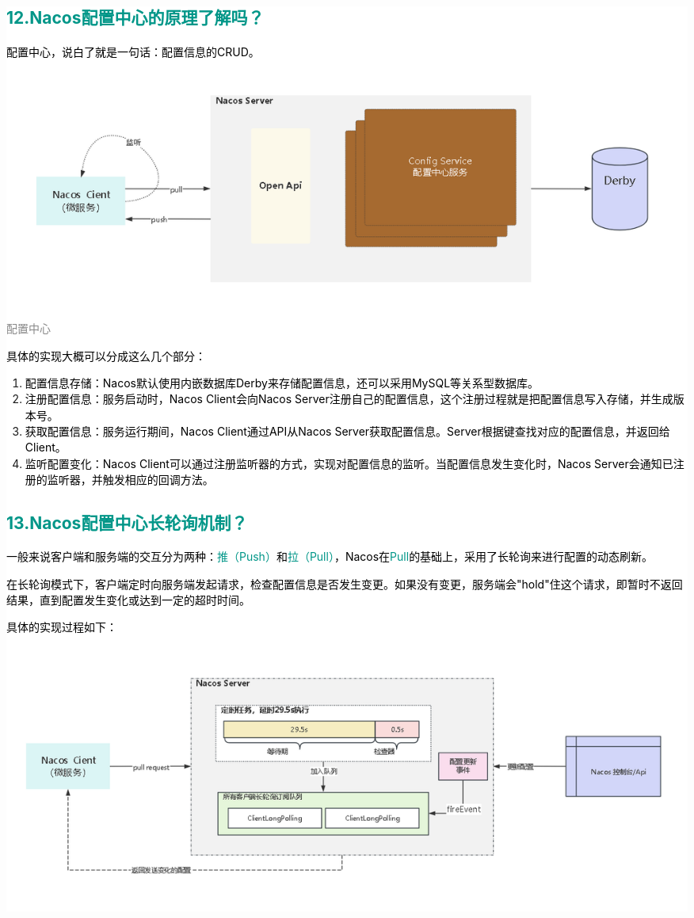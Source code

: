 ## <font style="color:rgb(0, 150, 136);">12.Nacos配置中心的原理了解吗？</font>
<font style="color:rgb(0, 0, 0);">配置中心，说白了就是一句话：配置信息的CRUD。</font>

![1695454717690-a682948b-cfde-437b-accc-2079ea33d47e.png](./img/w6XkQNurMyvzUomH/1695454717690-a682948b-cfde-437b-accc-2079ea33d47e-115314.png)

<font style="color:rgb(136, 136, 136);">配置中心</font>

<font style="color:rgb(0, 0, 0);">具体的实现大概可以分成这么几个部分：</font>

1. <font style="color:rgb(1, 1, 1);">配置信息存储：Nacos默认使用内嵌数据库Derby来存储配置信息，还可以采用MySQL等关系型数据库。</font>
2. <font style="color:rgb(1, 1, 1);">注册配置信息：服务启动时，Nacos Client会向Nacos Server注册自己的配置信息，这个注册过程就是把配置信息写入存储，并生成版本号。</font>
3. <font style="color:rgb(1, 1, 1);">获取配置信息：服务运行期间，Nacos Client通过API从Nacos Server获取配置信息。Server根据键查找对应的配置信息，并返回给Client。</font>
4. <font style="color:rgb(1, 1, 1);">监听配置变化：Nacos Client可以通过注册监听器的方式，实现对配置信息的监听。当配置信息发生变化时，Nacos Server会通知已注册的监听器，并触发相应的回调方法。</font>

## <font style="color:rgb(0, 150, 136);">13.Nacos配置中心长轮询机制？</font>
<font style="color:rgb(0, 0, 0);">一般来说客户端和服务端的交互分为两种：</font><font style="color:rgb(0, 150, 136);">推（Push）</font><font style="color:rgb(0, 0, 0);">和</font><font style="color:rgb(0, 150, 136);">拉（Pull）</font><font style="color:rgb(0, 0, 0);">，Nacos在</font><font style="color:rgb(0, 150, 136);">Pull</font><font style="color:rgb(0, 0, 0);">的基础上，采用了长轮询来进行配置的动态刷新。</font>

<font style="color:rgb(0, 0, 0);">在长轮询模式下，客户端定时向服务端发起请求，检查配置信息是否发生变更。如果没有变更，服务端会"hold"住这个请求，即暂时不返回结果，直到配置发生变化或达到一定的超时时间。</font>

<font style="color:rgb(0, 0, 0);">具体的实现过程如下：</font>

![1695455441833-b79dc4db-7d3f-4edf-a572-e5adf7623c13.png](./img/w6XkQNurMyvzUomH/1695455441833-b79dc4db-7d3f-4edf-a572-e5adf7623c13-928504.png)
